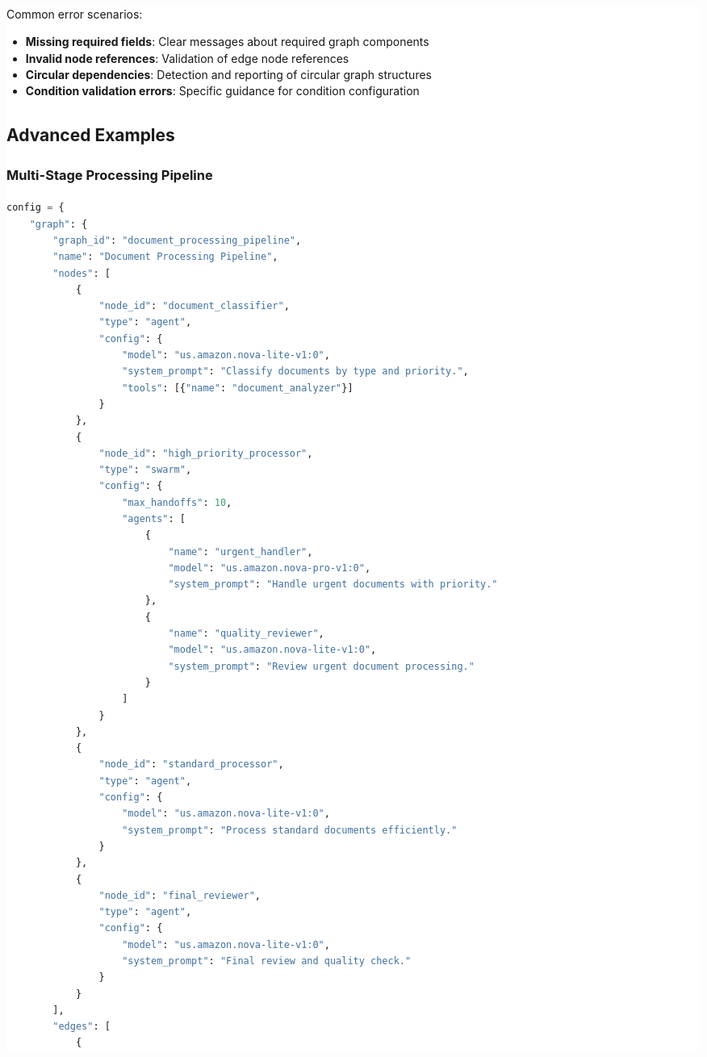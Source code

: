 Common error scenarios:
- **Missing required fields**: Clear messages about required graph components
- **Invalid node references**: Validation of edge node references
- **Circular dependencies**: Detection and reporting of circular graph structures
- **Condition validation errors**: Specific guidance for condition configuration

## Advanced Examples

### Multi-Stage Processing Pipeline

```python
config = {
    "graph": {
        "graph_id": "document_processing_pipeline",
        "name": "Document Processing Pipeline",
        "nodes": [
            {
                "node_id": "document_classifier",
                "type": "agent",
                "config": {
                    "model": "us.amazon.nova-lite-v1:0",
                    "system_prompt": "Classify documents by type and priority.",
                    "tools": [{"name": "document_analyzer"}]
                }
            },
            {
                "node_id": "high_priority_processor",
                "type": "swarm",
                "config": {
                    "max_handoffs": 10,
                    "agents": [
                        {
                            "name": "urgent_handler",
                            "model": "us.amazon.nova-pro-v1:0",
                            "system_prompt": "Handle urgent documents with priority."
                        },
                        {
                            "name": "quality_reviewer",
                            "model": "us.amazon.nova-lite-v1:0",
                            "system_prompt": "Review urgent document processing."
                        }
                    ]
                }
            },
            {
                "node_id": "standard_processor",
                "type": "agent",
                "config": {
                    "model": "us.amazon.nova-lite-v1:0",
                    "system_prompt": "Process standard documents efficiently."
                }
            },
            {
                "node_id": "final_reviewer",
                "type": "agent",
                "config": {
                    "model": "us.amazon.nova-lite-v1:0",
                    "system_prompt": "Final review and quality check."
                }
            }
        ],
        "edges": [
            {
```
